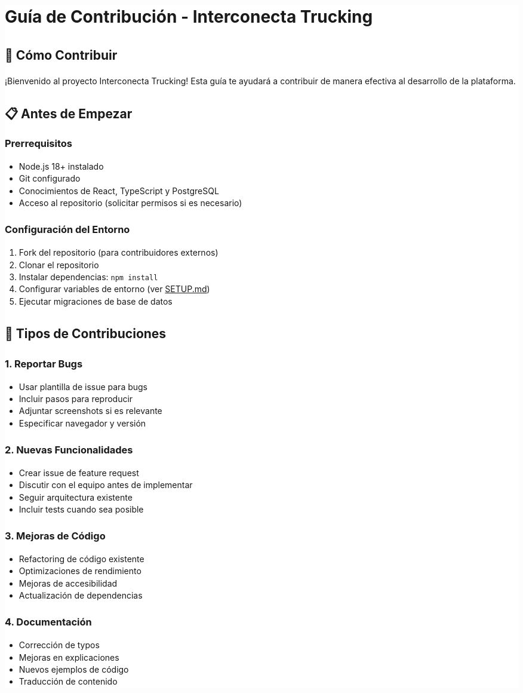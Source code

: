 
# Guía de Contribución - Interconecta Trucking

## 🤝 Cómo Contribuir

¡Bienvenido al proyecto Interconecta Trucking! Esta guía te ayudará a contribuir de manera efectiva al desarrollo de la plataforma.

## 📋 Antes de Empezar

### Prerrequisitos
- Node.js 18+ instalado
- Git configurado
- Conocimientos de React, TypeScript y PostgreSQL
- Acceso al repositorio (solicitar permisos si es necesario)

### Configuración del Entorno
1. Fork del repositorio (para contribuidores externos)
2. Clonar el repositorio
3. Instalar dependencias: `npm install`
4. Configurar variables de entorno (ver [SETUP.md](./SETUP.md))
5. Ejecutar migraciones de base de datos

## 🌟 Tipos de Contribuciones

### 1. **Reportar Bugs**
- Usar plantilla de issue para bugs
- Incluir pasos para reproducir
- Adjuntar screenshots si es relevante
- Especificar navegador y versión

### 2. **Nuevas Funcionalidades**
- Crear issue de feature request
- Discutir con el equipo antes de implementar
- Seguir arquitectura existente
- Incluir tests cuando sea posible

### 3. **Mejoras de Código**
- Refactoring de código existente
- Optimizaciones de rendimiento
- Mejoras de accesibilidad
- Actualización de dependencias

### 4. **Documentación**
- Corrección de typos
- Mejoras en explicaciones
- Nuevos ejemplos de código
- Traducción de contenido
